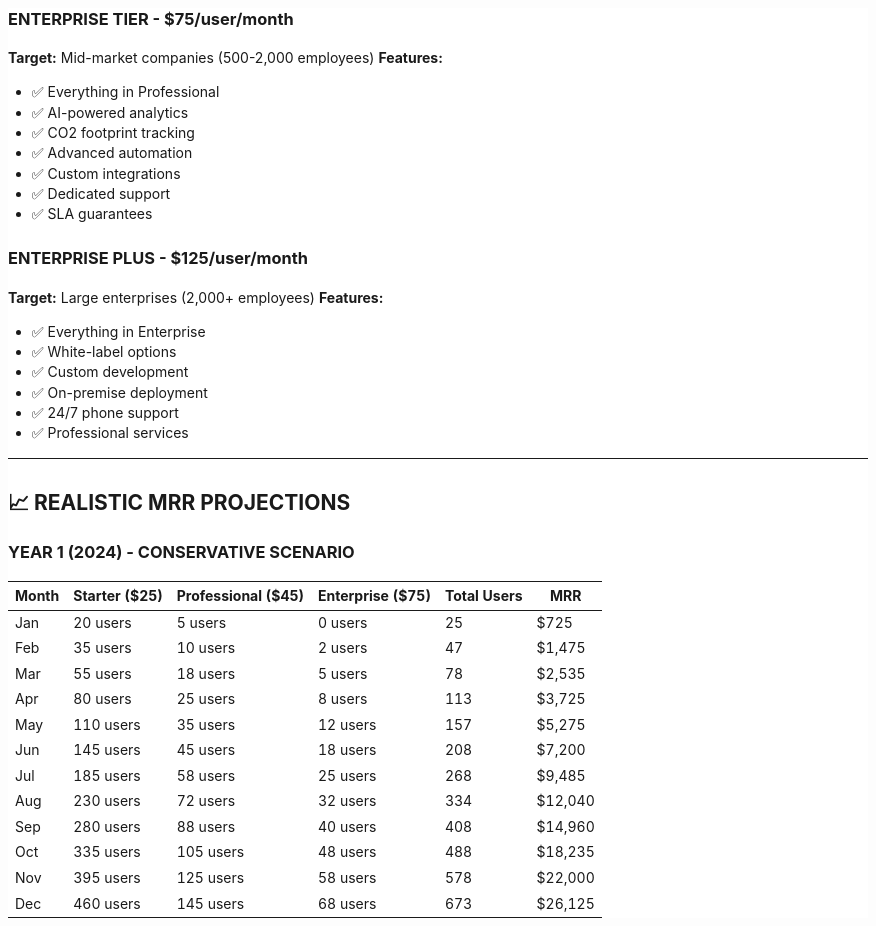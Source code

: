### **ENTERPRISE TIER - $75/user/month**
**Target:** Mid-market companies (500-2,000 employees)
**Features:**
- ✅ Everything in Professional
- ✅ AI-powered analytics
- ✅ CO2 footprint tracking
- ✅ Advanced automation
- ✅ Custom integrations
- ✅ Dedicated support
- ✅ SLA guarantees

### **ENTERPRISE PLUS - $125/user/month**
**Target:** Large enterprises (2,000+ employees)
**Features:**
- ✅ Everything in Enterprise
- ✅ White-label options
- ✅ Custom development
- ✅ On-premise deployment
- ✅ 24/7 phone support
- ✅ Professional services

---

## 📈 REALISTIC MRR PROJECTIONS

### **YEAR 1 (2024) - CONSERVATIVE SCENARIO**

| Month | Starter ($25) | Professional ($45) | Enterprise ($75) | Total Users | MRR |
|-------|---------------|-------------------|------------------|-------------|-----|
| Jan   | 20 users      | 5 users          | 0 users          | 25          | $725 |
| Feb   | 35 users      | 10 users         | 2 users          | 47          | $1,475 |
| Mar   | 55 users      | 18 users         | 5 users          | 78          | $2,535 |
| Apr   | 80 users      | 25 users         | 8 users          | 113         | $3,725 |
| May   | 110 users     | 35 users         | 12 users         | 157         | $5,275 |
| Jun   | 145 users     | 45 users         | 18 users         | 208         | $7,200 |
| Jul   | 185 users     | 58 users         | 25 users         | 268         | $9,485 |
| Aug   | 230 users     | 72 users         | 32 users         | 334         | $12,040 |
| Sep   | 280 users     | 88 users         | 40 users         | 408         | $14,960 |
| Oct   | 335 users     | 105 users        | 48 users         | 488         | $18,235 |
| Nov   | 395 users     | 125 users        | 58 users         | 578         | $22,000 |
| Dec   | 460 users     | 145 users        | 68 users         | 673         | $26,125 |
